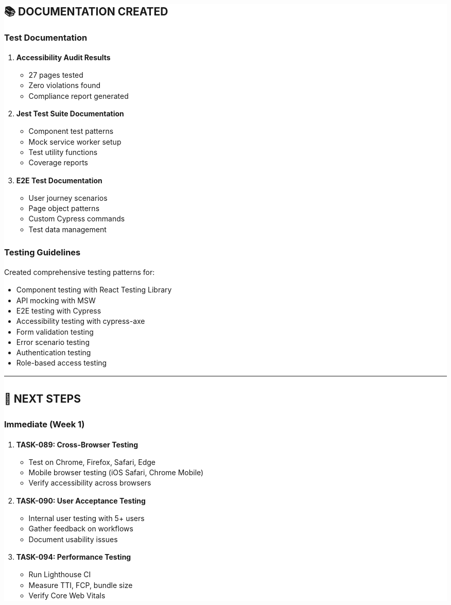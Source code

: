 
## 📚 **DOCUMENTATION CREATED**

### **Test Documentation**

1. **Accessibility Audit Results**
   - 27 pages tested
   - Zero violations found
   - Compliance report generated

2. **Jest Test Suite Documentation**
   - Component test patterns
   - Mock service worker setup
   - Test utility functions
   - Coverage reports

3. **E2E Test Documentation**
   - User journey scenarios
   - Page object patterns
   - Custom Cypress commands
   - Test data management

### **Testing Guidelines**

Created comprehensive testing patterns for:
- Component testing with React Testing Library
- API mocking with MSW
- E2E testing with Cypress
- Accessibility testing with cypress-axe
- Form validation testing
- Error scenario testing
- Authentication testing
- Role-based access testing

---

## 🚀 **NEXT STEPS**

### **Immediate (Week 1)**

1. **TASK-089: Cross-Browser Testing**
   - Test on Chrome, Firefox, Safari, Edge
   - Mobile browser testing (iOS Safari, Chrome Mobile)
   - Verify accessibility across browsers

2. **TASK-090: User Acceptance Testing**
   - Internal user testing with 5+ users
   - Gather feedback on workflows
   - Document usability issues

3. **TASK-094: Performance Testing**
   - Run Lighthouse CI
   - Measure TTI, FCP, bundle size
   - Verify Core Web Vitals
